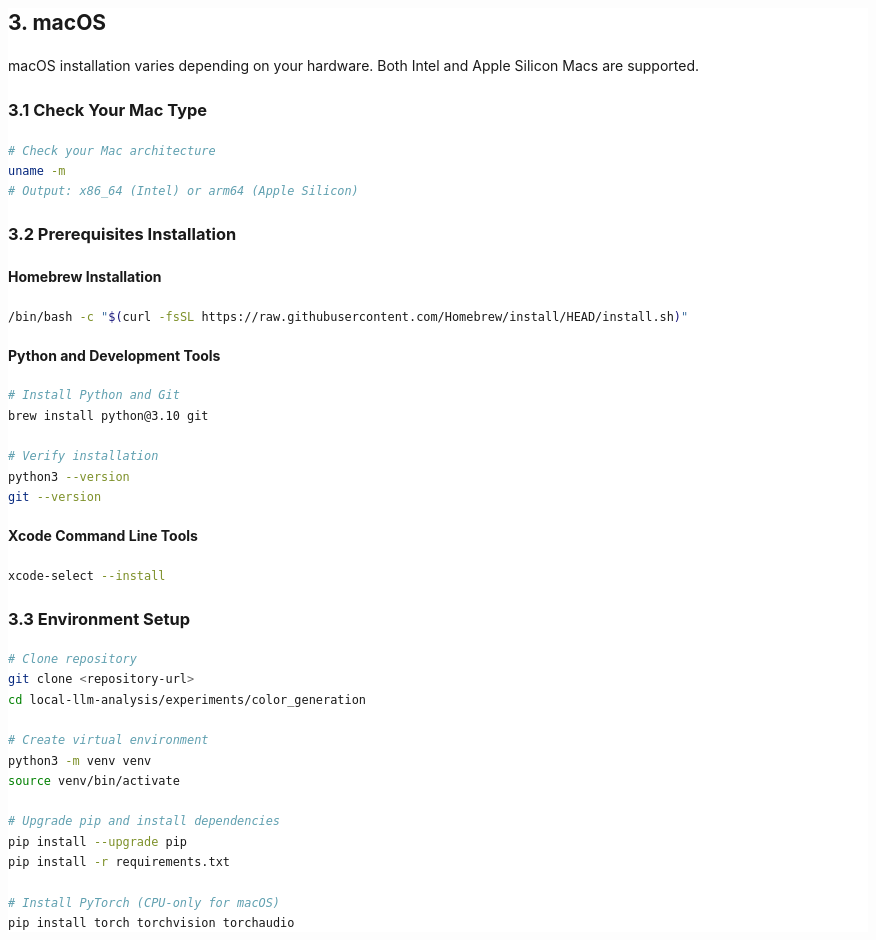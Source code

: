 ## 3. macOS

macOS installation varies depending on your hardware. Both Intel and Apple Silicon Macs are supported.

### 3.1 Check Your Mac Type
```bash
# Check your Mac architecture
uname -m
# Output: x86_64 (Intel) or arm64 (Apple Silicon)
```

### 3.2 Prerequisites Installation

#### Homebrew Installation
```bash
/bin/bash -c "$(curl -fsSL https://raw.githubusercontent.com/Homebrew/install/HEAD/install.sh)"
```

#### Python and Development Tools
```bash
# Install Python and Git
brew install python@3.10 git

# Verify installation
python3 --version
git --version
```

#### Xcode Command Line Tools
```bash
xcode-select --install
```

### 3.3 Environment Setup
```bash
# Clone repository
git clone <repository-url>
cd local-llm-analysis/experiments/color_generation

# Create virtual environment
python3 -m venv venv
source venv/bin/activate

# Upgrade pip and install dependencies
pip install --upgrade pip
pip install -r requirements.txt

# Install PyTorch (CPU-only for macOS)
pip install torch torchvision torchaudio
```
